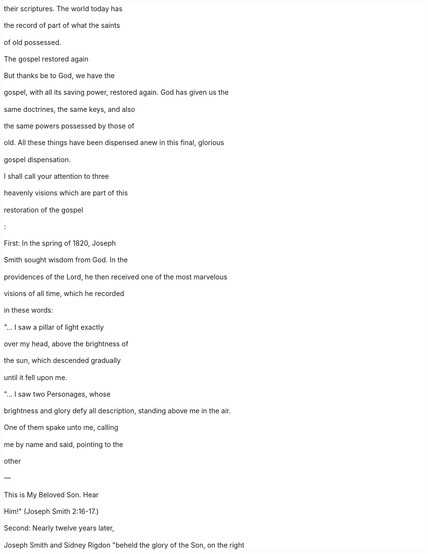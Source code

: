 their scriptures. The world today has

the record of part of what the saints

of old possessed.

The gospel restored again

But thanks be to God, we have the

gospel, with all its saving power, restored again. God has given us the

same doctrines, the same keys, and also

the same powers possessed by those of

old. All these things have been dispensed anew in this final, glorious

gospel dispensation.

I shall call your attention to three

heavenly visions which are part of this

restoration of the gospel

:

First: In the spring of 1820, Joseph

Smith sought wisdom from God. In the

providences of the Lord, he then received one of the most marvelous

visions of all time, which he recorded

in these words:

"... I saw a pillar of light exactly

over my head, above the brightness of

the sun, which descended gradually

until it fell upon me.

"... I saw two Personages, whose

brightness and glory defy all description, standing above me in the air.

One of them spake unto me, calling

me by name and said, pointing to the

other

—

This is My Beloved Son. Hear

Him!" (Joseph Smith 2:16-17.)

Second: Nearly twelve years later,

Joseph Smith and Sidney Rigdon "beheld the glory of the Son, on the right
